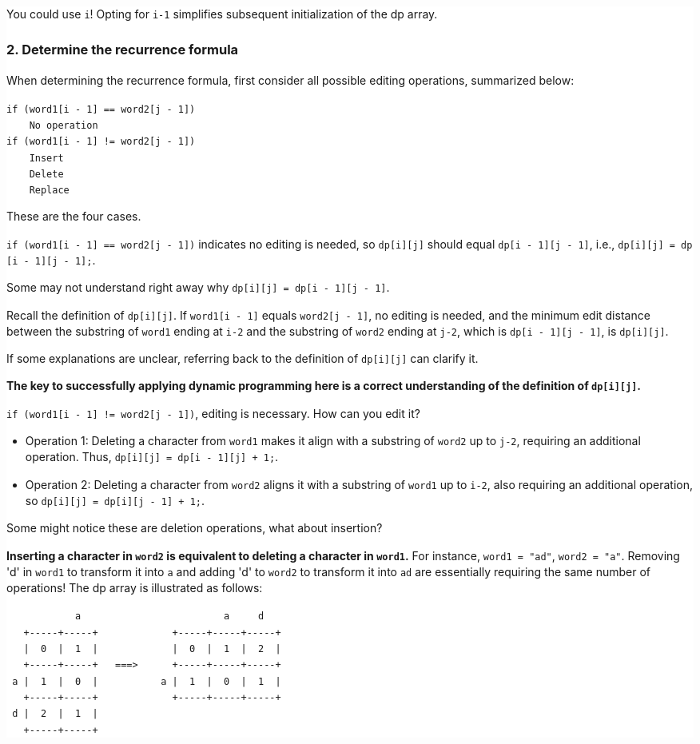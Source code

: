 You could use `i`! Opting for `i-1` simplifies subsequent initialization of the dp array.

### 2. Determine the recurrence formula

When determining the recurrence formula, first consider all possible editing operations, summarized below:

```
if (word1[i - 1] == word2[j - 1])
    No operation
if (word1[i - 1] != word2[j - 1])
    Insert
    Delete
    Replace
```

These are the four cases.

`if (word1[i - 1] == word2[j - 1])` indicates no editing is needed, so `dp[i][j]` should equal `dp[i - 1][j - 1]`, i.e., `dp[i][j] = dp[i - 1][j - 1];`.

Some may not understand right away why `dp[i][j] = dp[i - 1][j - 1]`.

Recall the definition of `dp[i][j]`. If `word1[i - 1]` equals `word2[j - 1]`, no editing is needed, and the minimum edit distance between the substring of `word1` ending at `i-2` and the substring of `word2` ending at `j-2`, which is `dp[i - 1][j - 1]`, is `dp[i][j]`.

If some explanations are unclear, referring back to the definition of `dp[i][j]` can clarify it.

**The key to successfully applying dynamic programming here is a correct understanding of the definition of `dp[i][j]`.**

`if (word1[i - 1] != word2[j - 1])`, editing is necessary. How can you edit it?

* Operation 1: Deleting a character from `word1` makes it align with a substring of `word2` up to `j-2`, requiring an additional operation. Thus, `dp[i][j] = dp[i - 1][j] + 1;`.

* Operation 2: Deleting a character from `word2` aligns it with a substring of `word1` up to `i-2`, also requiring an additional operation, so `dp[i][j] = dp[i][j - 1] + 1;`.

Some might notice these are deletion operations, what about insertion?

**Inserting a character in `word2` is equivalent to deleting a character in `word1`.** For instance, `word1 = "ad"`, `word2 = "a"`. Removing 'd' in `word1` to transform it into `a` and adding 'd' to `word2` to transform it into `ad` are essentially requiring the same number of operations! The dp array is illustrated as follows:

```
            a                         a     d
   +-----+-----+             +-----+-----+-----+
   |  0  |  1  |             |  0  |  1  |  2  |
   +-----+-----+   ===>      +-----+-----+-----+
 a |  1  |  0  |           a |  1  |  0  |  1  |
   +-----+-----+             +-----+-----+-----+
 d |  2  |  1  |
   +-----+-----+
```
